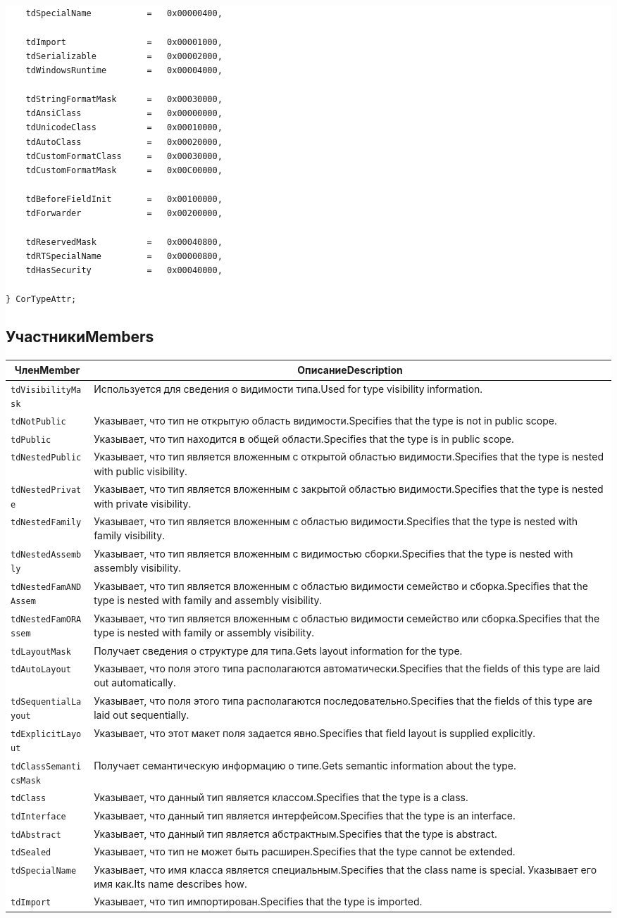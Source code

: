 ```  
    tdSpecialName           =   0x00000400,  
  
    tdImport                =   0x00001000,  
    tdSerializable          =   0x00002000,  
    tdWindowsRuntime        =   0x00004000,  
  
    tdStringFormatMask      =   0x00030000,  
    tdAnsiClass             =   0x00000000,  
    tdUnicodeClass          =   0x00010000,  
    tdAutoClass             =   0x00020000,  
    tdCustomFormatClass     =   0x00030000,  
    tdCustomFormatMask      =   0x00C00000,  
  
    tdBeforeFieldInit       =   0x00100000,  
    tdForwarder             =   0x00200000,  
  
    tdReservedMask          =   0x00040800,  
    tdRTSpecialName         =   0x00000800,  
    tdHasSecurity           =   0x00040000,  
  
} CorTypeAttr;  
```  
  
## <a name="members"></a><span data-ttu-id="481d1-105">Участники</span><span class="sxs-lookup"><span data-stu-id="481d1-105">Members</span></span>  
  
|<span data-ttu-id="481d1-106">Член</span><span class="sxs-lookup"><span data-stu-id="481d1-106">Member</span></span>|<span data-ttu-id="481d1-107">Описание</span><span class="sxs-lookup"><span data-stu-id="481d1-107">Description</span></span>|  
|------------|-----------------|  
|`tdVisibilityMask`|<span data-ttu-id="481d1-108">Используется для сведения о видимости типа.</span><span class="sxs-lookup"><span data-stu-id="481d1-108">Used for type visibility information.</span></span>|  
|`tdNotPublic`|<span data-ttu-id="481d1-109">Указывает, что тип не открытую область видимости.</span><span class="sxs-lookup"><span data-stu-id="481d1-109">Specifies that the type is not in public scope.</span></span>|  
|`tdPublic`|<span data-ttu-id="481d1-110">Указывает, что тип находится в общей области.</span><span class="sxs-lookup"><span data-stu-id="481d1-110">Specifies that the type is in public scope.</span></span>|  
|`tdNestedPublic`|<span data-ttu-id="481d1-111">Указывает, что тип является вложенным с открытой областью видимости.</span><span class="sxs-lookup"><span data-stu-id="481d1-111">Specifies that the type is nested with public visibility.</span></span>|  
|`tdNestedPrivate`|<span data-ttu-id="481d1-112">Указывает, что тип является вложенным с закрытой областью видимости.</span><span class="sxs-lookup"><span data-stu-id="481d1-112">Specifies that the type is nested with private visibility.</span></span>|  
|`tdNestedFamily`|<span data-ttu-id="481d1-113">Указывает, что тип является вложенным с областью видимости.</span><span class="sxs-lookup"><span data-stu-id="481d1-113">Specifies that the type is nested with family visibility.</span></span>|  
|`tdNestedAssembly`|<span data-ttu-id="481d1-114">Указывает, что тип является вложенным с видимостью сборки.</span><span class="sxs-lookup"><span data-stu-id="481d1-114">Specifies that the type is nested with assembly visibility.</span></span>|  
|`tdNestedFamANDAssem`|<span data-ttu-id="481d1-115">Указывает, что тип является вложенным с областью видимости семейство и сборка.</span><span class="sxs-lookup"><span data-stu-id="481d1-115">Specifies that the type is nested with family and assembly visibility.</span></span>|  
|`tdNestedFamORAssem`|<span data-ttu-id="481d1-116">Указывает, что тип является вложенным с областью видимости семейство или сборка.</span><span class="sxs-lookup"><span data-stu-id="481d1-116">Specifies that the type is nested with family or assembly visibility.</span></span>|  
|`tdLayoutMask`|<span data-ttu-id="481d1-117">Получает сведения о структуре для типа.</span><span class="sxs-lookup"><span data-stu-id="481d1-117">Gets layout information for the type.</span></span>|  
|`tdAutoLayout`|<span data-ttu-id="481d1-118">Указывает, что поля этого типа располагаются автоматически.</span><span class="sxs-lookup"><span data-stu-id="481d1-118">Specifies that the fields of this type are laid out automatically.</span></span>|  
|`tdSequentialLayout`|<span data-ttu-id="481d1-119">Указывает, что поля этого типа располагаются последовательно.</span><span class="sxs-lookup"><span data-stu-id="481d1-119">Specifies that the fields of this type are laid out sequentially.</span></span>|  
|`tdExplicitLayout`|<span data-ttu-id="481d1-120">Указывает, что этот макет поля задается явно.</span><span class="sxs-lookup"><span data-stu-id="481d1-120">Specifies that field layout is supplied explicitly.</span></span>|  
|`tdClassSemanticsMask`|<span data-ttu-id="481d1-121">Получает семантическую информацию о типе.</span><span class="sxs-lookup"><span data-stu-id="481d1-121">Gets semantic information about the type.</span></span>|  
|`tdClass`|<span data-ttu-id="481d1-122">Указывает, что данный тип является классом.</span><span class="sxs-lookup"><span data-stu-id="481d1-122">Specifies that the type is a class.</span></span>|  
|`tdInterface`|<span data-ttu-id="481d1-123">Указывает, что данный тип является интерфейсом.</span><span class="sxs-lookup"><span data-stu-id="481d1-123">Specifies that the type is an interface.</span></span>|  
|`tdAbstract`|<span data-ttu-id="481d1-124">Указывает, что данный тип является абстрактным.</span><span class="sxs-lookup"><span data-stu-id="481d1-124">Specifies that the type is abstract.</span></span>|  
|`tdSealed`|<span data-ttu-id="481d1-125">Указывает, что тип не может быть расширен.</span><span class="sxs-lookup"><span data-stu-id="481d1-125">Specifies that the type cannot be extended.</span></span>|  
|`tdSpecialName`|<span data-ttu-id="481d1-126">Указывает, что имя класса является специальным.</span><span class="sxs-lookup"><span data-stu-id="481d1-126">Specifies that the class name is special.</span></span> <span data-ttu-id="481d1-127">Указывает его имя как.</span><span class="sxs-lookup"><span data-stu-id="481d1-127">Its name describes how.</span></span>|  
|`tdImport`|<span data-ttu-id="481d1-128">Указывает, что тип импортирован.</span><span class="sxs-lookup"><span data-stu-id="481d1-128">Specifies that the type is imported.</span></span>|  